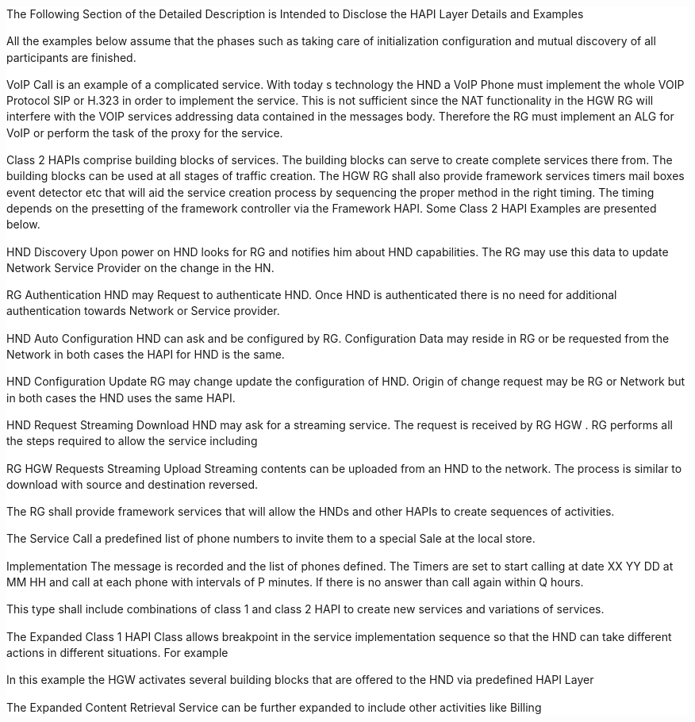  The Following Section of the Detailed Description is Intended to Disclose the HAPI Layer Details and Examples 

All the examples below assume that the phases such as taking care of initialization configuration and mutual discovery of all participants are finished.

VoIP Call is an example of a complicated service. With today s technology the HND a VoIP Phone must implement the whole VOIP Protocol SIP or H.323 in order to implement the service. This is not sufficient since the NAT functionality in the HGW RG will interfere with the VOIP services addressing data contained in the messages body. Therefore the RG must implement an ALG for VoIP or perform the task of the proxy for the service.

Class 2 HAPIs comprise building blocks of services. The building blocks can serve to create complete services there from. The building blocks can be used at all stages of traffic creation. The HGW RG shall also provide framework services timers mail boxes event detector etc that will aid the service creation process by sequencing the proper method in the right timing. The timing depends on the presetting of the framework controller via the Framework HAPI. Some Class 2 HAPI Examples are presented below.

HND Discovery Upon power on HND looks for RG and notifies him about HND capabilities. The RG may use this data to update Network Service Provider on the change in the HN.

RG Authentication HND may Request to authenticate HND. Once HND is authenticated there is no need for additional authentication towards Network or Service provider.

HND Auto Configuration HND can ask and be configured by RG. Configuration Data may reside in RG or be requested from the Network in both cases the HAPI for HND is the same.

HND Configuration Update RG may change update the configuration of HND. Origin of change request may be RG or Network but in both cases the HND uses the same HAPI.

HND Request Streaming Download HND may ask for a streaming service. The request is received by RG HGW . RG performs all the steps required to allow the service including 

RG HGW Requests Streaming Upload Streaming contents can be uploaded from an HND to the network. The process is similar to download with source and destination reversed.

The RG shall provide framework services that will allow the HNDs and other HAPIs to create sequences of activities.

The Service Call a predefined list of phone numbers to invite them to a special Sale at the local store.

Implementation The message is recorded and the list of phones defined. The Timers are set to start calling at date XX YY DD at MM HH and call at each phone with intervals of P minutes. If there is no answer than call again within Q hours.

This type shall include combinations of class 1 and class 2 HAPI to create new services and variations of services.

The Expanded Class 1 HAPI Class allows breakpoint in the service implementation sequence so that the HND can take different actions in different situations. For example 

In this example the HGW activates several building blocks that are offered to the HND via predefined HAPI Layer 

The Expanded Content Retrieval Service can be further expanded to include other activities like Billing 
